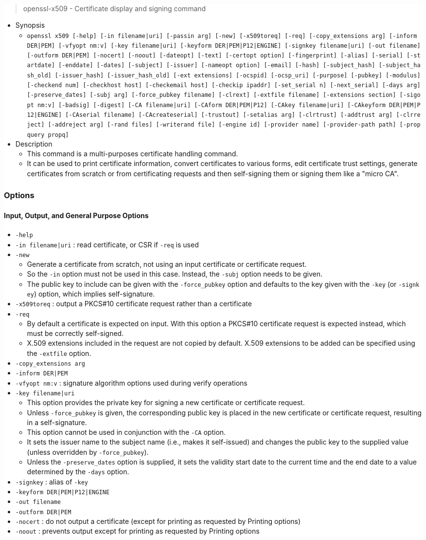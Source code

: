 > openssl-x509 - Certificate display and signing command

* Synopsis
	* `openssl x509 [-help] [-in filename|uri] [-passin arg] [-new] [-x509toreq] [-req] [-copy_extensions arg] [-inform DER|PEM] [-vfyopt nm:v] [-key filename|uri] [-keyform DER|PEM|P12|ENGINE] [-signkey filename|uri] [-out filename] [-outform DER|PEM] [-nocert] [-noout] [-dateopt] [-text] [-certopt option] [-fingerprint] [-alias] [-serial] [-startdate] [-enddate] [-dates] [-subject] [-issuer] [-nameopt option] [-email] [-hash] [-subject_hash] [-subject_hash_old] [-issuer_hash] [-issuer_hash_old] [-ext extensions] [-ocspid] [-ocsp_uri] [-purpose] [-pubkey] [-modulus] [-checkend num] [-checkhost host] [-checkemail host] [-checkip ipaddr] [-set_serial n] [-next_serial] [-days arg] [-preserve_dates] [-subj arg] [-force_pubkey filename] [-clrext] [-extfile filename] [-extensions section] [-sigopt nm:v] [-badsig] [-digest] [-CA filename|uri] [-CAform DER|PEM|P12] [-CAkey filename|uri] [-CAkeyform DER|PEM|P12|ENGINE] [-CAserial filename] [-CAcreateserial] [-trustout] [-setalias arg] [-clrtrust] [-addtrust arg] [-clrreject] [-addreject arg] [-rand files] [-writerand file] [-engine id] [-provider name] [-provider-path path] [-propquery propq]`
* Description
	* This command is a multi-purposes certificate handling command.
	* It can be used to print certificate information, convert certificates to various forms, edit certificate trust settings, generate certificates from scratch or from certificating requests and then self-signing them or signing them like a "micro CA".

### Options
#### Input, Output, and General Purpose Options
* `-help`
* `-in filename|uri` : read certificate, or CSR if `-req` is used
* `-new`
	* Generate a certificate from scratch, not using an input certificate or certificate request.
	* So the `-in` option must not be used in this case.  Instead, the `-subj` option needs to be given.
	* The public key to include can be given with the `-force_pubkey` option and defaults to the key given with the `-key` (or `-signkey`) option, which implies self-signature.
* `-x509toreq` : output a PKCS#10 certificate request rather than a certificate
* `-req`
	* By default a certificate is expected on input. With this option a PKCS#10 certificate request is expected instead, which must be correctly self-signed.
	* X.509 extensions included in the request are not copied by default.  X.509 extensions to be added can be specified using the `-extfile` option.
* `-copy_extensions arg`
* `-inform DER|PEM`
* `-vfyopt nm:v` : signature algorithm options used during verify operations
* `-key filename|uri`
	* This option provides the private key for signing a new certificate or certificate request.
	* Unless `-force_pubkey` is given, the corresponding public key is placed in the new certificate or certificate request, resulting in a self-signature.
	* This option cannot be used in conjunction with the `-CA` option.
	* It sets the issuer name to the subject name (i.e., makes it self-issued) and changes the public key to the supplied value (unless overridden by `-force_pubkey`).
	* Unless the `-preserve_dates` option is supplied, it sets the validity start date to the current time and the end date to a value determined by the `-days` option.
* `-signkey` : alias of `-key`
* `-keyform DER|PEM|P12|ENGINE`
* `-out filename`
* `-outform DER|PEM`
* `-nocert` : do not output a certificate (except for printing as requested by Printing options)
* `-noout` : prevents output except for printing as requested by Printing options
